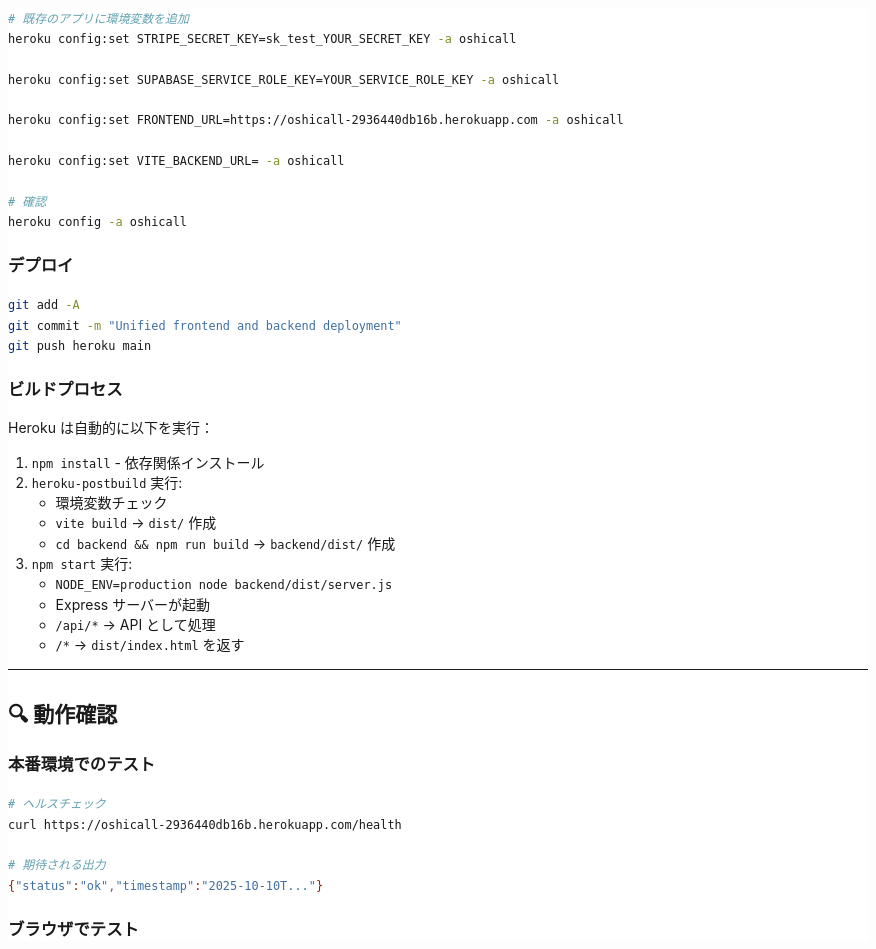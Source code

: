 ```bash
# 既存のアプリに環境変数を追加
heroku config:set STRIPE_SECRET_KEY=sk_test_YOUR_SECRET_KEY -a oshicall

heroku config:set SUPABASE_SERVICE_ROLE_KEY=YOUR_SERVICE_ROLE_KEY -a oshicall

heroku config:set FRONTEND_URL=https://oshicall-2936440db16b.herokuapp.com -a oshicall

heroku config:set VITE_BACKEND_URL= -a oshicall

# 確認
heroku config -a oshicall
```

### デプロイ

```bash
git add -A
git commit -m "Unified frontend and backend deployment"
git push heroku main
```

### ビルドプロセス

Heroku は自動的に以下を実行：

1. `npm install` - 依存関係インストール
2. `heroku-postbuild` 実行:
   - 環境変数チェック
   - `vite build` → `dist/` 作成
   - `cd backend && npm run build` → `backend/dist/` 作成
3. `npm start` 実行:
   - `NODE_ENV=production node backend/dist/server.js`
   - Express サーバーが起動
   - `/api/*` → API として処理
   - `/*` → `dist/index.html` を返す

---

## 🔍 動作確認

### 本番環境でのテスト

```bash
# ヘルスチェック
curl https://oshicall-2936440db16b.herokuapp.com/health

# 期待される出力
{"status":"ok","timestamp":"2025-10-10T..."}
```

### ブラウザでテスト
